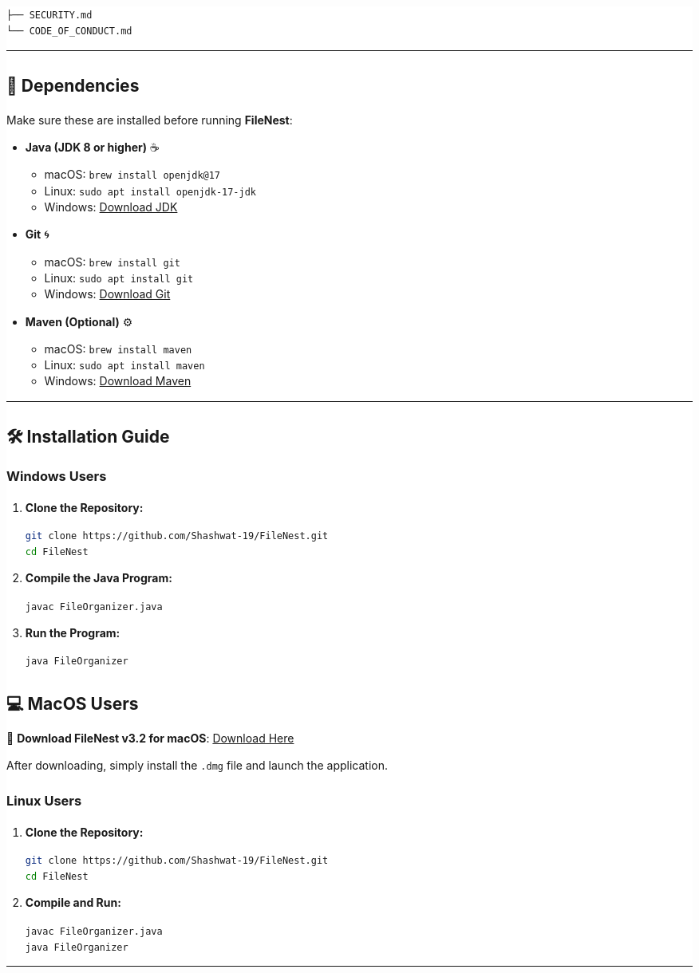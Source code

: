 ```
├── SECURITY.md
└── CODE_OF_CONDUCT.md
```
---

## 🔗 Dependencies

Make sure these are installed before running **FileNest**:

- **Java (JDK 8 or higher)** ☕️  
  - macOS: `brew install openjdk@17`  
  - Linux: `sudo apt install openjdk-17-jdk`  
  - Windows: [Download JDK](https://www.oracle.com/java/technologies/javase-downloads.html)

- **Git** 🌀  
  - macOS: `brew install git`  
  - Linux: `sudo apt install git`  
  - Windows: [Download Git](https://git-scm.com/download/win)

- **Maven (Optional)** ⚙️  
  - macOS: `brew install maven`  
  - Linux: `sudo apt install maven`  
  - Windows: [Download Maven](https://maven.apache.org/download.cgi)
---
## 🛠️ Installation Guide

### **Windows Users**
1. **Clone the Repository:**
   ```sh
   git clone https://github.com/Shashwat-19/FileNest.git
   cd FileNest
   ```
2. **Compile the Java Program:**
   ```sh
   javac FileOrganizer.java
   ```
3. **Run the Program:**
   ```sh
   java FileOrganizer
   ```

## 💻 MacOS Users
🔽 **Download FileNest v3.2 for macOS**: [Download Here](https://drive.google.com/file/d/1_SnN4VN4LGvKE_X2e0r-tIJZ-UyQ3Dcm/view?usp=drive_link)

After downloading, simply install the `.dmg` file and launch the application.

### **Linux Users**
1. **Clone the Repository:**
   ```sh
   git clone https://github.com/Shashwat-19/FileNest.git
   cd FileNest
   ```
2. **Compile and Run:**
   ```sh
   javac FileOrganizer.java
   java FileOrganizer
   ```

---